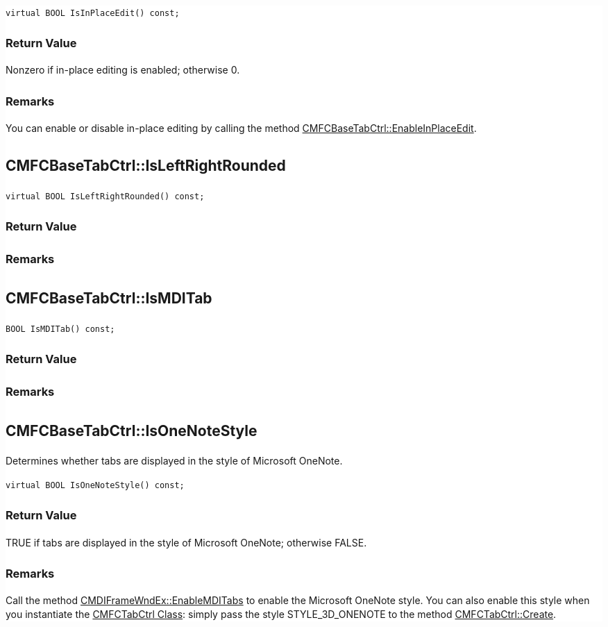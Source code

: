 ```  
virtual BOOL IsInPlaceEdit() const;  
```  
  
### Return Value  
 Nonzero if in-place editing is enabled; otherwise 0.  
  
### Remarks  
 You can enable or disable in-place editing by calling the method [CMFCBaseTabCtrl::EnableInPlaceEdit](#enableinplaceedit).  
  
##  <a name="isleftrightrounded"></a>  CMFCBaseTabCtrl::IsLeftRightRounded  

  
```  
virtual BOOL IsLeftRightRounded() const;  
```  
  
### Return Value  
  
### Remarks  
  
##  <a name="ismditab"></a>  CMFCBaseTabCtrl::IsMDITab  

  
```  
BOOL IsMDITab() const;  
```  
  
### Return Value  
  
### Remarks  
  
##  <a name="isonenotestyle"></a>  CMFCBaseTabCtrl::IsOneNoteStyle  
 Determines whether tabs are displayed in the style of Microsoft OneNote.  
  
```  
virtual BOOL IsOneNoteStyle() const;  
```  
  
### Return Value  
 TRUE if tabs are displayed in the style of Microsoft OneNote; otherwise FALSE.  
  
### Remarks  
 Call the method [CMDIFrameWndEx::EnableMDITabs](../../mfc/reference/cmdiframewndex-class.md#enablemditabs) to enable the Microsoft OneNote style. You can also enable this style when you instantiate the [CMFCTabCtrl Class](../../mfc/reference/cmfctabctrl-class.md): simply pass the style STYLE_3D_ONENOTE to the method [CMFCTabCtrl::Create](../../mfc/reference/cmfctabctrl-class.md#create).  
  
